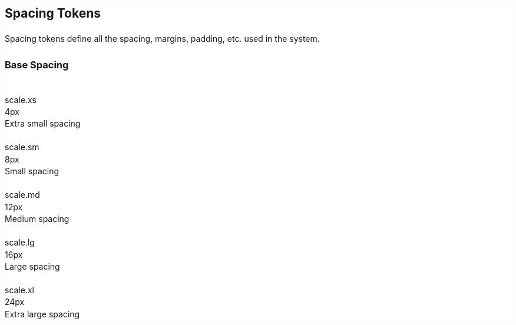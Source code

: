 ## Spacing Tokens

Spacing tokens define all the spacing, margins, padding, etc. used in the system.

### Base Spacing

<div class="token-spacing">
  <div class="token-item">
    <div class="token-sample">
      <div class="token-spacing-box" style="width: 4px; height: 20px;"></div>
    </div>
    <div class="token-info">
      <div class="token-name">scale.xs</div>
      <div class="token-value">4px</div>
      <div class="token-description">Extra small spacing</div>
    </div>
  </div>
  <div class="token-item">
    <div class="token-sample">
      <div class="token-spacing-box" style="width: 8px; height: 20px;"></div>
    </div>
    <div class="token-info">
      <div class="token-name">scale.sm</div>
      <div class="token-value">8px</div>
      <div class="token-description">Small spacing</div>
    </div>
  </div>
  <div class="token-item">
    <div class="token-sample">
      <div class="token-spacing-box" style="width: 12px; height: 20px;"></div>
    </div>
    <div class="token-info">
      <div class="token-name">scale.md</div>
      <div class="token-value">12px</div>
      <div class="token-description">Medium spacing</div>
    </div>
  </div>
  <div class="token-item">
    <div class="token-sample">
      <div class="token-spacing-box" style="width: 16px; height: 20px;"></div>
    </div>
    <div class="token-info">
      <div class="token-name">scale.lg</div>
      <div class="token-value">16px</div>
      <div class="token-description">Large spacing</div>
    </div>
  </div>
  <div class="token-item">
    <div class="token-sample">
      <div class="token-spacing-box" style="width: 24px; height: 20px;"></div>
    </div>
    <div class="token-info">
      <div class="token-name">scale.xl</div>
      <div class="token-value">24px</div>
      <div class="token-description">Extra large spacing</div>
    </div>
  </div>
</div>
